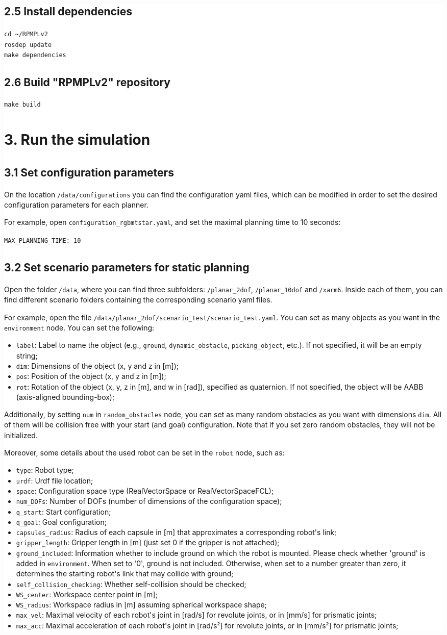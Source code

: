 ## 2.5 Install dependencies
```
cd ~/RPMPLv2
rosdep update
make dependencies
```

## 2.6 Build "RPMPLv2" repository
```
make build
```

# 3. Run the simulation
## 3.1 Set configuration parameters
On the location ```/data/configurations``` you can find the configuration yaml files, which can be modified in order to set the desired configuration parameters for each planner.

For example, open ```configuration_rgbmtstar.yaml```, and set the maximal planning time to 10 seconds:
```
MAX_PLANNING_TIME: 10
```

## 3.2 Set scenario parameters for static planning
Open the folder ```/data```, where you can find three subfolders: ```/planar_2dof```, ```/planar_10dof``` and ```/xarm6```. Inside each of them, you can find different scenario folders containing the corresponding scenario yaml files.

For example, open the file ```/data/planar_2dof/scenario_test/scenario_test.yaml```. You can set as many objects as you want in the ```environment``` node. You can set the following:
- ```label```: Label to name the object (e.g., ```ground```, ```dynamic_obstacle```, ```picking_object```, etc.). If not specified, it will be an empty string;
- ```dim```: Dimensions of the object (x, y and z in [m]);
- ```pos```: Position of the object (x, y and z in [m]);
- ```rot```: Rotation of the object (x, y, z in [m], and w in [rad]), specified as quaternion. If not specified, the object will be AABB (axis-aligned bounding-box);

Additionally, by setting ```num``` in ```random_obstacles``` node, you can set as many random obstacles as you want with dimensions ```dim```. All of them will be collision free with your start (and goal) configuration. Note that if you set zero random obstacles, they will not be initialized. 

Moreover, some details about the used robot can be set in the ```robot``` node, such as:
- ```type```: Robot type;
- ```urdf```: Urdf file location;
- ```space```: Configuration space type (RealVectorSpace or RealVectorSpaceFCL);
- ```num_DOFs```: Number of DOFs (number of dimensions of the configuration space);
- ```q_start```: Start configuration;
- ```q_goal```: Goal configuration;
- ```capsules_radius```: Radius of each capsule in [m] that approximates a corresponding robot's link;
- ```gripper_length```: Gripper length in [m] (just set 0 if the gripper is not attached);
- ```ground_included```: Information whether to include ground on which the robot is mounted. Please check whether 'ground' is added in ```environment```. When set to '0', ground is not included. Otherwise, when set to a number greater than zero, it determines the starting robot's link that may collide with ground;
- ```self_collision_checking```: Whether self-collision should be checked;
- ```WS_center```: Workspace center point in [m];
- ```WS_radius```: Workspace radius in [m] assuming spherical workspace shape;
- ```max_vel```: Maximal velocity of each robot's joint in [rad/s] for revolute joints, or in [mm/s] for prismatic joints;
- ```max_acc```: Maximal acceleration of each robot's joint in [rad/s²] for revolute joints, or in [mm/s²] for prismatic joints;